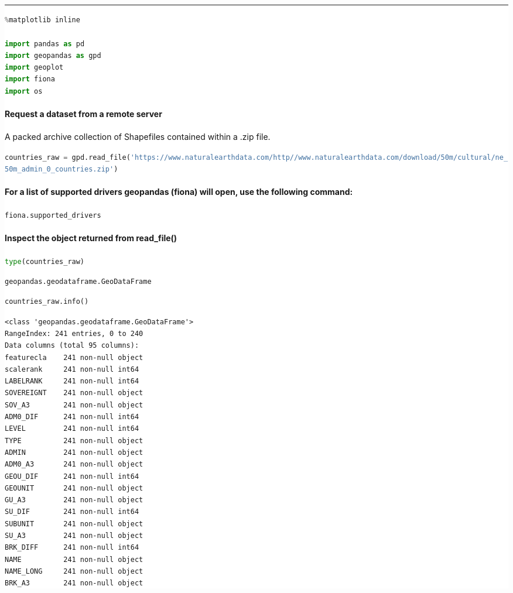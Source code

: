 
***


```python
%matplotlib inline

import pandas as pd
import geopandas as gpd
import geoplot
import fiona
import os
```

<a id='requestfileremotely'></a>
#### Request a dataset from a remote server
A packed archive collection of Shapefiles contained within a .zip file.


```python
countries_raw = gpd.read_file('https://www.naturalearthdata.com/http//www.naturalearthdata.com/download/50m/cultural/ne_50m_admin_0_countries.zip')
```

<a id='supported_drivers'></a>
#### For a __list of supported drivers__ geopandas (fiona) will open, use the following command:
`fiona.supported_drivers`

<a id='inspectfile'></a>
#### Inspect the object returned from read_file()


```python
type(countries_raw)
```




    geopandas.geodataframe.GeoDataFrame




```python
countries_raw.info()
```

    <class 'geopandas.geodataframe.GeoDataFrame'>
    RangeIndex: 241 entries, 0 to 240
    Data columns (total 95 columns):
    featurecla    241 non-null object
    scalerank     241 non-null int64
    LABELRANK     241 non-null int64
    SOVEREIGNT    241 non-null object
    SOV_A3        241 non-null object
    ADM0_DIF      241 non-null int64
    LEVEL         241 non-null int64
    TYPE          241 non-null object
    ADMIN         241 non-null object
    ADM0_A3       241 non-null object
    GEOU_DIF      241 non-null int64
    GEOUNIT       241 non-null object
    GU_A3         241 non-null object
    SU_DIF        241 non-null int64
    SUBUNIT       241 non-null object
    SU_A3         241 non-null object
    BRK_DIFF      241 non-null int64
    NAME          241 non-null object
    NAME_LONG     241 non-null object
    BRK_A3        241 non-null object